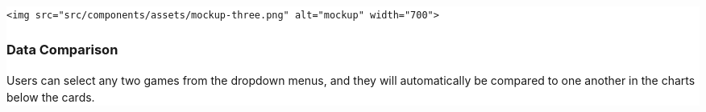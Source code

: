     <img src="src/components/assets/mockup-three.png" alt="mockup" width="700">
  </a>
</p>

### Data Comparison

Users can select any two games from the dropdown menus, and they will automatically be compared to one another in the charts below the cards. 

<p>
  <a href="https://github.com/cilla-thabethe/planet-rawg-final">